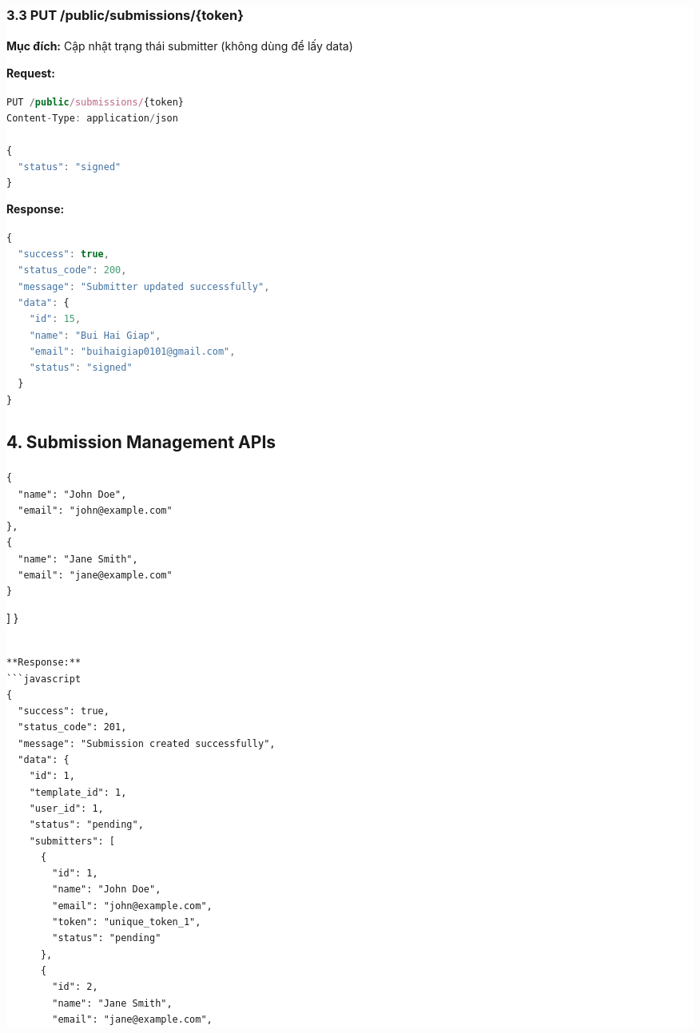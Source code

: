 ### 3.3 PUT /public/submissions/{token}
**Mục đích:** Cập nhật trạng thái submitter (không dùng để lấy data)

**Request:**
```javascript
PUT /public/submissions/{token}
Content-Type: application/json

{
  "status": "signed"
}
```

**Response:**
```javascript
{
  "success": true,
  "status_code": 200,
  "message": "Submitter updated successfully",
  "data": {
    "id": 15,
    "name": "Bui Hai Giap",
    "email": "buihaigiap0101@gmail.com",
    "status": "signed"
  }
}
```

## 4. Submission Management APIs
    {
      "name": "John Doe",
      "email": "john@example.com"
    },
    {
      "name": "Jane Smith",
      "email": "jane@example.com"
    }
  ]
}
```

**Response:**
```javascript
{
  "success": true,
  "status_code": 201,
  "message": "Submission created successfully",
  "data": {
    "id": 1,
    "template_id": 1,
    "user_id": 1,
    "status": "pending",
    "submitters": [
      {
        "id": 1,
        "name": "John Doe",
        "email": "john@example.com",
        "token": "unique_token_1",
        "status": "pending"
      },
      {
        "id": 2,
        "name": "Jane Smith",
        "email": "jane@example.com",
```
